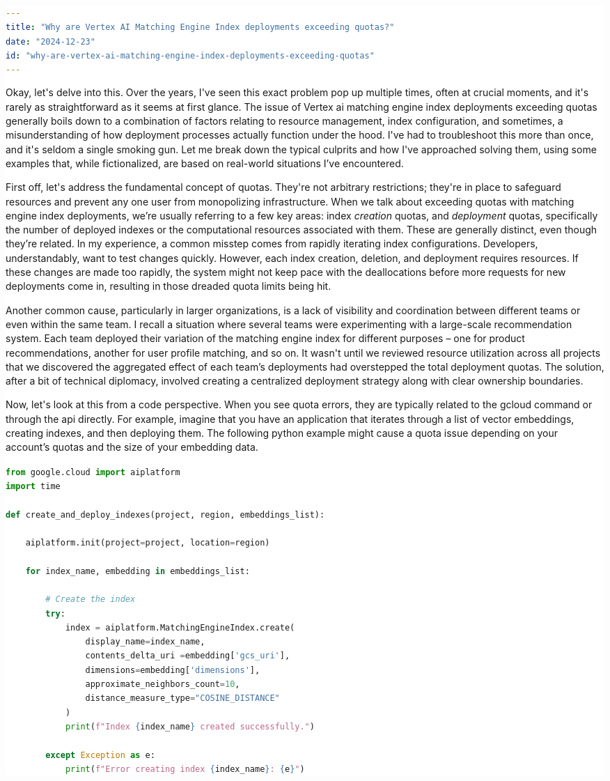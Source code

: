 ```yaml
---
title: "Why are Vertex AI Matching Engine Index deployments exceeding quotas?"
date: "2024-12-23"
id: "why-are-vertex-ai-matching-engine-index-deployments-exceeding-quotas"
---
```


Okay, let's delve into this. Over the years, I've seen this exact problem pop up multiple times, often at crucial moments, and it's rarely as straightforward as it seems at first glance. The issue of Vertex ai matching engine index deployments exceeding quotas generally boils down to a combination of factors relating to resource management, index configuration, and sometimes, a misunderstanding of how deployment processes actually function under the hood. I've had to troubleshoot this more than once, and it's seldom a single smoking gun. Let me break down the typical culprits and how I've approached solving them, using some examples that, while fictionalized, are based on real-world situations I’ve encountered.

First off, let's address the fundamental concept of quotas. They're not arbitrary restrictions; they're in place to safeguard resources and prevent any one user from monopolizing infrastructure. When we talk about exceeding quotas with matching engine index deployments, we’re usually referring to a few key areas: index *creation* quotas, and *deployment* quotas, specifically the number of deployed indexes or the computational resources associated with them. These are generally distinct, even though they’re related. In my experience, a common misstep comes from rapidly iterating index configurations. Developers, understandably, want to test changes quickly. However, each index creation, deletion, and deployment requires resources. If these changes are made too rapidly, the system might not keep pace with the deallocations before more requests for new deployments come in, resulting in those dreaded quota limits being hit.

Another common cause, particularly in larger organizations, is a lack of visibility and coordination between different teams or even within the same team. I recall a situation where several teams were experimenting with a large-scale recommendation system. Each team deployed their variation of the matching engine index for different purposes – one for product recommendations, another for user profile matching, and so on. It wasn't until we reviewed resource utilization across all projects that we discovered the aggregated effect of each team’s deployments had overstepped the total deployment quotas. The solution, after a bit of technical diplomacy, involved creating a centralized deployment strategy along with clear ownership boundaries.

Now, let's look at this from a code perspective. When you see quota errors, they are typically related to the gcloud command or through the api directly. For example, imagine that you have an application that iterates through a list of vector embeddings, creating indexes, and then deploying them. The following python example might cause a quota issue depending on your account’s quotas and the size of your embedding data.

```python
from google.cloud import aiplatform
import time

def create_and_deploy_indexes(project, region, embeddings_list):

    aiplatform.init(project=project, location=region)

    for index_name, embedding in embeddings_list:

        # Create the index
        try:
            index = aiplatform.MatchingEngineIndex.create(
                display_name=index_name,
                contents_delta_uri =embedding['gcs_uri'],
                dimensions=embedding['dimensions'],
                approximate_neighbors_count=10,
                distance_measure_type="COSINE_DISTANCE"
            )
            print(f"Index {index_name} created successfully.")

        except Exception as e:
            print(f"Error creating index {index_name}: {e}")
```